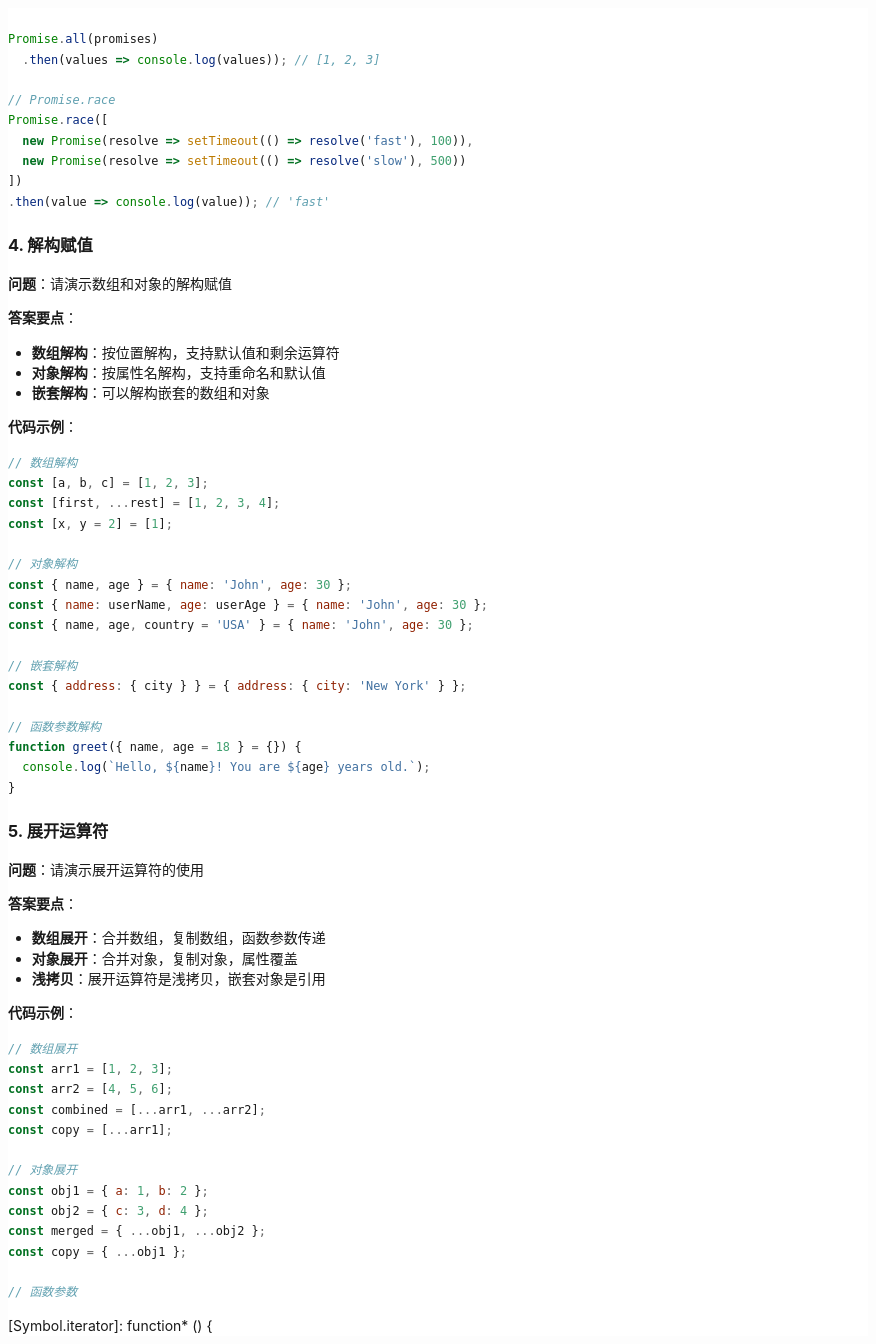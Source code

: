 ```javascript

Promise.all(promises)
  .then(values => console.log(values)); // [1, 2, 3]

// Promise.race
Promise.race([
  new Promise(resolve => setTimeout(() => resolve('fast'), 100)),
  new Promise(resolve => setTimeout(() => resolve('slow'), 500))
])
.then(value => console.log(value)); // 'fast'
```

### 4. 解构赋值

**问题**：请演示数组和对象的解构赋值

**答案要点**：
- **数组解构**：按位置解构，支持默认值和剩余运算符
- **对象解构**：按属性名解构，支持重命名和默认值
- **嵌套解构**：可以解构嵌套的数组和对象

**代码示例**：
```javascript
// 数组解构
const [a, b, c] = [1, 2, 3];
const [first, ...rest] = [1, 2, 3, 4];
const [x, y = 2] = [1];

// 对象解构
const { name, age } = { name: 'John', age: 30 };
const { name: userName, age: userAge } = { name: 'John', age: 30 };
const { name, age, country = 'USA' } = { name: 'John', age: 30 };

// 嵌套解构
const { address: { city } } = { address: { city: 'New York' } };

// 函数参数解构
function greet({ name, age = 18 } = {}) {
  console.log(`Hello, ${name}! You are ${age} years old.`);
}
```

### 5. 展开运算符

**问题**：请演示展开运算符的使用

**答案要点**：
- **数组展开**：合并数组，复制数组，函数参数传递
- **对象展开**：合并对象，复制对象，属性覆盖
- **浅拷贝**：展开运算符是浅拷贝，嵌套对象是引用

**代码示例**：
```javascript
// 数组展开
const arr1 = [1, 2, 3];
const arr2 = [4, 5, 6];
const combined = [...arr1, ...arr2];
const copy = [...arr1];

// 对象展开
const obj1 = { a: 1, b: 2 };
const obj2 = { c: 3, d: 4 };
const merged = { ...obj1, ...obj2 };
const copy = { ...obj1 };

// 函数参数
```

  [sym1]: 'value1',
  [sym2]: 'value2'
  [Symbol.iterator]: function* () {